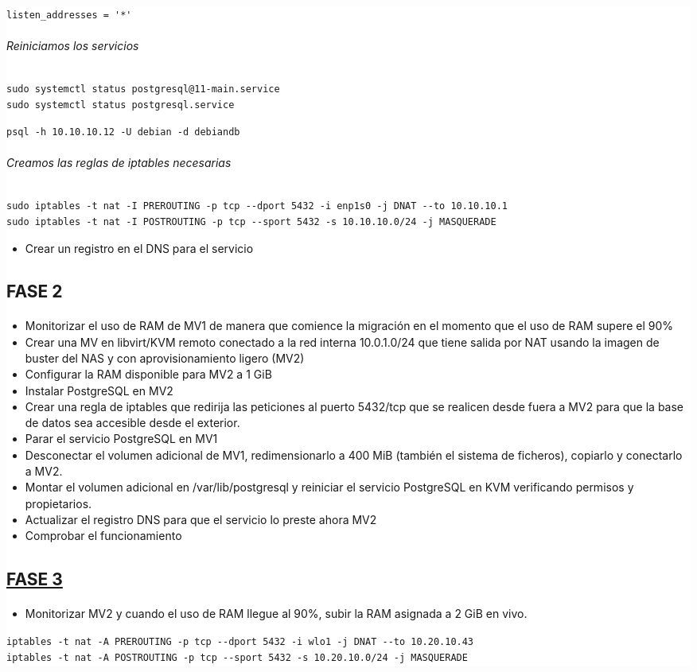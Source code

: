 ~~~
listen_addresses = '*'
~~~

###### Reiniciamos los servicios
~~~
sudo systemctl status postgresql@11-main.service
sudo systemctl status postgresql.service
~~~

~~~
psql -h 10.10.10.12 -U debian -d debiandb
~~~

###### Creamos las reglas de iptables necesarias
~~~
sudo iptables -t nat -I PREROUTING -p tcp --dport 5432 -i enp1s0 -j DNAT --to 10.10.10.1
sudo iptables -t nat -I POSTROUTING -p tcp --sport 5432 -s 10.10.10.0/24 -j MASQUERADE
~~~

- Crear un registro en el DNS para el servicio

## FASE 2

- Monitorizar el uso de RAM de MV1 de manera que comience la migración en el momento que el uso de RAM supere el 90%
- Crear una MV en libvirt/KVM remoto conectado a la red interna 10.0.1.0/24 que tiene salida por NAT usando la imagen de buster del NAS y con aprovisionamiento ligero (MV2)
- Configurar la RAM disponible para MV2 a 1 GiB
- Instalar PostgreSQL en MV2
- Crear una regla de iptables que redirija las peticiones al puerto 5432/tcp que se realicen desde fuera a MV2 para que la base de datos sea accesible desde el exterior.
- Parar el servicio PostgreSQL en MV1
- Desconectar el volumen adicional de MV1, redimensionarlo a 400 MiB (también el sistema de ficheros), copiarlo y conectarlo a MV2.
- Montar el volumen adicional en /var/lib/postgresql y reiniciar el servicio PostgreSQL en KVM verificando permisos y propietarios.
- Actualizar el registro DNS para que el servicio lo preste ahora MV2
- Comprobar el funcionamiento

## [FASE 3]()

- Monitorizar MV2 y cuando el uso de RAM llegue al 90%, subir la RAM asignada a 2 GiB en vivo.


~~~
iptables -t nat -A PREROUTING -p tcp --dport 5432 -i wlo1 -j DNAT --to 10.20.10.43
iptables -t nat -A POSTROUTING -p tcp --sport 5432 -s 10.20.10.0/24 -j MASQUERADE
~~~